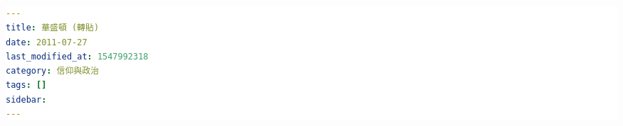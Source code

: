 ```yaml
---
title: 華盛頓 (轉貼)
date: 2011-07-27
last_modified_at: 1547992318
category: 信仰與政治
tags: []
sidebar: 
---
```

